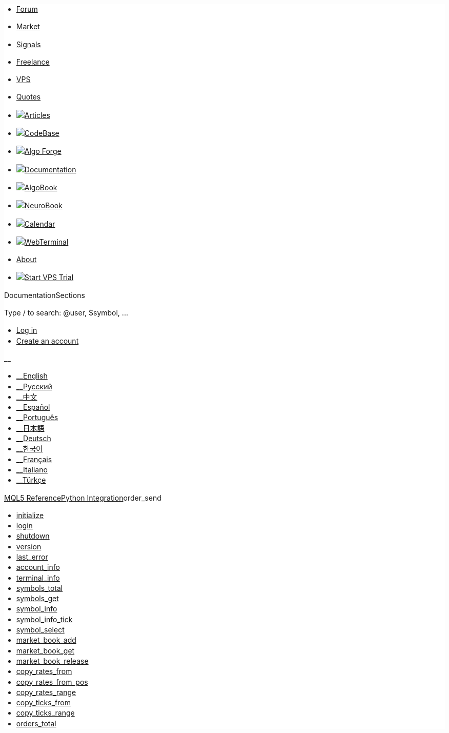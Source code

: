 [](https://www.mql5.com "MQL5 - Language of trade strategies built-in the
MetaTrader 5 client terminal")

  * [Forum](/en/forum)
  * [Market](/en/market)
  * [Signals](/en/signals)
  * [Freelance](/en/job)
  * [VPS](/en/vps)
  * [Quotes](/en/quotes/overview)

  * [![](https://c.mql5.com/i/menu/icon-articles4.svg)Articles](/en/articles)
  * [![](https://c.mql5.com/i/menu/icon-code4.svg)CodeBase](/en/code)
  * [![](https://c.mql5.com/i/menu/icon-algoforge4.svg)Algo Forge](https://forge.mql5.io/?lang=en)
  * [![](https://c.mql5.com/i/menu/icon-docs4.svg)Documentation](/en/docs)
  * [![](https://c.mql5.com/i/menu/icon-book4.svg)AlgoBook](/en/book)
  * [![](https://c.mql5.com/i/menu/icon-neurobook4.svg)NeuroBook](/en/neurobook)
  * [![](https://c.mql5.com/i/menu/icon-economic-calendar4.svg)Calendar](/en/economic-calendar)
  * [![](https://c.mql5.com/i/menu/icon-trading4.svg)WebTerminal](https://web.metatrader.app/terminal?mode=demo&lang=en)
  * [About](/en/about)
  * [![](https://c.mql5.com/i/sidebar/vpstrial2.svg)Start VPS Trial](/en/vps "Reliable trader hosting for uninterrupted operation of robots and instant copying of trades")

DocumentationSections

Type / to search: @user, $symbol, ...

  * [Log in](https://www.mql5.com/en/auth_login "Please sign in. OpenID supported")
  * [Create an account](https://www.mql5.com/en/auth_register "Please register")

__

  * [__English](/en/docs/python_metatrader5/mt5ordersend_py)
  * [__Русский](/ru/docs/python_metatrader5/mt5ordersend_py)
  * [__中文](/zh/docs/python_metatrader5/mt5ordersend_py)
  * [__Español](/es/docs/python_metatrader5/mt5ordersend_py)
  * [__Português](/pt/docs/python_metatrader5/mt5ordersend_py)
  * [__日本語](/ja/docs/python_metatrader5/mt5ordersend_py)
  * [__Deutsch](/de/docs/python_metatrader5/mt5ordersend_py)
  * [__한국어](/ko/docs/python_metatrader5/mt5ordersend_py)
  * [__Français](/fr/docs/python_metatrader5/mt5ordersend_py)
  * [__Italiano](/it/docs/python_metatrader5/mt5ordersend_py)
  * [__Türkçe](/tr/docs/python_metatrader5/mt5ordersend_py)

[MQL5 Reference](/en/docs "MQL5 Reference")[Python
Integration](/en/docs/python_metatrader5 "Python Integration")order_send

  * [initialize](/en/docs/python_metatrader5/mt5initialize_py "initialize")
  * [login](/en/docs/python_metatrader5/mt5login_py "login")
  * [shutdown](/en/docs/python_metatrader5/mt5shutdown_py "shutdown")
  * [version](/en/docs/python_metatrader5/mt5version_py "version")
  * [last_error](/en/docs/python_metatrader5/mt5lasterror_py "last_error")
  * [account_info](/en/docs/python_metatrader5/mt5accountinfo_py "account_info")
  * [terminal_info](/en/docs/python_metatrader5/mt5terminalinfo_py "terminal_info")
  * [symbols_total](/en/docs/python_metatrader5/mt5symbolstotal_py "symbols_total")
  * [symbols_get](/en/docs/python_metatrader5/mt5symbolsget_py "symbols_get")
  * [symbol_info](/en/docs/python_metatrader5/mt5symbolinfo_py "symbol_info")
  * [symbol_info_tick](/en/docs/python_metatrader5/mt5symbolinfotick_py "symbol_info_tick")
  * [symbol_select](/en/docs/python_metatrader5/mt5symbolselect_py "symbol_select")
  * [market_book_add](/en/docs/python_metatrader5/mt5marketbookadd_py "market_book_add")
  * [market_book_get](/en/docs/python_metatrader5/mt5marketbookget_py "market_book_get")
  * [market_book_release](/en/docs/python_metatrader5/mt5marketbookrelease_py "market_book_release")
  * [copy_rates_from](/en/docs/python_metatrader5/mt5copyratesfrom_py "copy_rates_from")
  * [copy_rates_from_pos](/en/docs/python_metatrader5/mt5copyratesfrompos_py "copy_rates_from_pos")
  * [copy_rates_range](/en/docs/python_metatrader5/mt5copyratesrange_py "copy_rates_range")
  * [copy_ticks_from](/en/docs/python_metatrader5/mt5copyticksfrom_py "copy_ticks_from")
  * [copy_ticks_range](/en/docs/python_metatrader5/mt5copyticksrange_py "copy_ticks_range")
  * [orders_total](/en/docs/python_metatrader5/mt5orderstotal_py "orders_total")